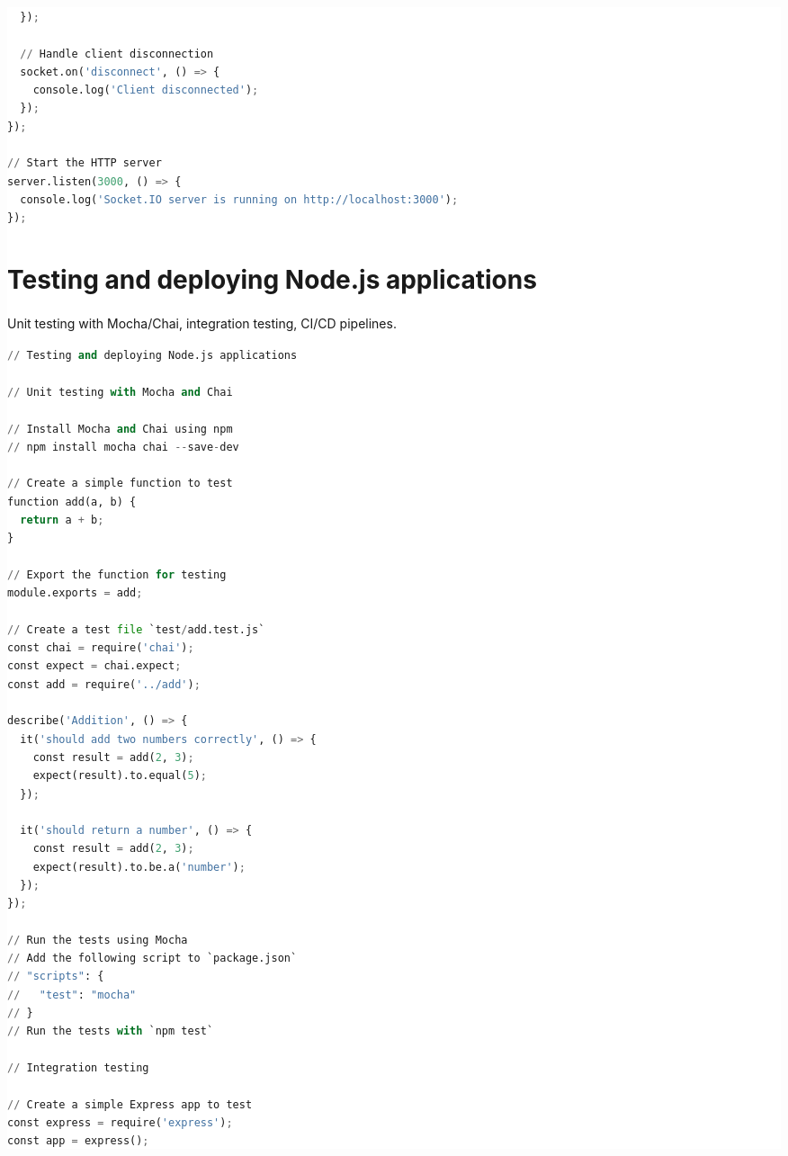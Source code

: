 ```python
  });

  // Handle client disconnection
  socket.on('disconnect', () => {
    console.log('Client disconnected');
  });
});

// Start the HTTP server
server.listen(3000, () => {
  console.log('Socket.IO server is running on http://localhost:3000');
});
```

# Testing and deploying Node.js applications
Unit testing with Mocha/Chai, integration testing, CI/CD pipelines.


```python
// Testing and deploying Node.js applications

// Unit testing with Mocha and Chai

// Install Mocha and Chai using npm
// npm install mocha chai --save-dev

// Create a simple function to test
function add(a, b) {
  return a + b;
}

// Export the function for testing
module.exports = add;

// Create a test file `test/add.test.js`
const chai = require('chai');
const expect = chai.expect;
const add = require('../add');

describe('Addition', () => {
  it('should add two numbers correctly', () => {
    const result = add(2, 3);
    expect(result).to.equal(5);
  });

  it('should return a number', () => {
    const result = add(2, 3);
    expect(result).to.be.a('number');
  });
});

// Run the tests using Mocha
// Add the following script to `package.json`
// "scripts": {
//   "test": "mocha"
// }
// Run the tests with `npm test`

// Integration testing

// Create a simple Express app to test
const express = require('express');
const app = express();
```